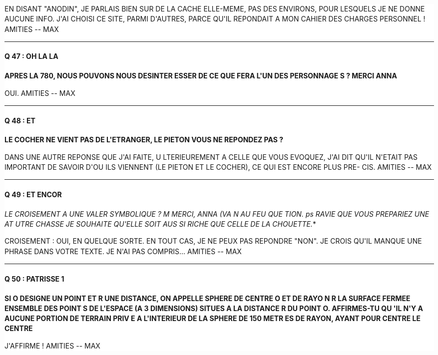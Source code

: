 EN DISANT "ANODIN", JE PARLAIS BIEN SUR DE LA CACHE
ELLE-MEME, PAS DES ENVIRONS, POUR LESQUELS JE NE DONNE AUCUNE INFO. J'AI
 CHOISI CE SITE, PARMI D'AUTRES, PARCE QU'IL REPONDAIT A MON CAHIER DES
CHARGES PERSONNEL ! AMITIES -- MAX

---

#### Q 47 : OH LA LA

**APRES LA 780, NOUS POUVONS NOUS DESINTER ESSER DE CE QUE FERA L'UN DES PERSONNAGE S ? MERCI ANNA**

OUI. AMITIES -- MAX

---

#### Q 48 : ET

**LE COCHER NE VIENT PAS DE L'ETRANGER, LE  PIETON VOUS NE REPONDEZ PAS ?**

DANS UNE AUTRE REPONSE QUE J'AI FAITE, U LTERIEUREMENT
 A CELLE QUE VOUS EVOQUEZ, J'AI DIT QU'IL N'ETAIT PAS IMPORTANT DE
SAVOIR D'OU ILS VIENNENT (LE PIETON ET  LE COCHER), CE QUI EST ENCORE
PLUS PRE- CIS. AMITIES -- MAX

---

#### Q 49 : ET ENCOR

**LE CROISEMENT A UNE VALER SYMBOLIQUE ? M MERCI, ANNA
(VA* N AU FEU QUE  TION. ps RAVIE QUE VOUS PREPARIEZ UNE AT UTRE CHASSE
JE SOUHAITE QU'ELLE SOIT AUS SI RICHE QUE CELLE DE LA CHOUETTE.**

CROISEMENT : OUI, EN QUELQUE SORTE. EN TOUT CAS, JE NE
 PEUX PAS REPONDRE "NON". JE CROIS QU'IL MANQUE UNE PHRASE DANS VOTRE
TEXTE. JE N'AI PAS COMPRIS... AMITIES -- MAX

---

#### Q 50 : PATRISSE 1

**SI O DESIGNE UN POINT ET R UNE DISTANCE, ON APPELLE
SPHERE DE CENTRE O ET DE RAYO N R LA SURFACE FERMEE ENSEMBLE DES POINT S
 DE L'ESPACE (A 3 DIMENSIONS) SITUES A  LA DISTANCE R DU POINT O.
AFFIRMES-TU QU 'IL N'Y A AUCUNE PORTION DE TERRAIN PRIV E A L'INTERIEUR
DE LA SPHERE DE 150 METR ES DE RAYON, AYANT POUR CENTRE LE CENTRE**

J'AFFIRME ! AMITIES -- MAX
